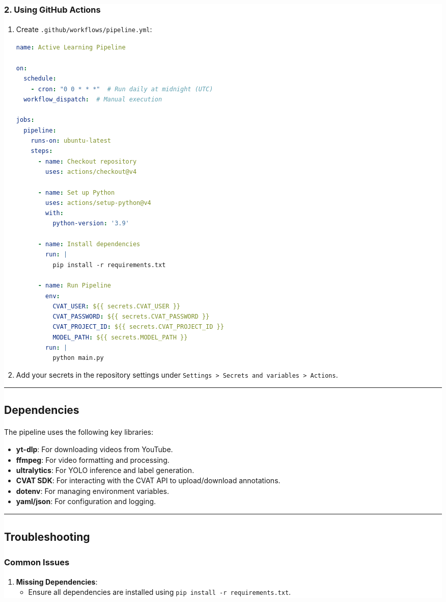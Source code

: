 ### **2. Using GitHub Actions**
1. Create `.github/workflows/pipeline.yml`:
   ```yaml
   name: Active Learning Pipeline

   on:
     schedule:
       - cron: "0 0 * * *"  # Run daily at midnight (UTC)
     workflow_dispatch:  # Manual execution

   jobs:
     pipeline:
       runs-on: ubuntu-latest
       steps:
         - name: Checkout repository
           uses: actions/checkout@v4

         - name: Set up Python
           uses: actions/setup-python@v4
           with:
             python-version: '3.9'

         - name: Install dependencies
           run: |
             pip install -r requirements.txt

         - name: Run Pipeline
           env:
             CVAT_USER: ${{ secrets.CVAT_USER }}
             CVAT_PASSWORD: ${{ secrets.CVAT_PASSWORD }}
             CVAT_PROJECT_ID: ${{ secrets.CVAT_PROJECT_ID }}
             MODEL_PATH: ${{ secrets.MODEL_PATH }}
           run: |
             python main.py
   ```

2. Add your secrets in the repository settings under `Settings > Secrets and variables > Actions`.

---

## **Dependencies**
The pipeline uses the following key libraries:
- **yt-dlp**: For downloading videos from YouTube.
- **ffmpeg**: For video formatting and processing.
- **ultralytics**: For YOLO inference and label generation.
- **CVAT SDK**: For interacting with the CVAT API to upload/download annotations.
- **dotenv**: For managing environment variables.
- **yaml/json**: For configuration and logging.

---

## **Troubleshooting**
### **Common Issues**
1. **Missing Dependencies**:
   - Ensure all dependencies are installed using `pip install -r requirements.txt`.
